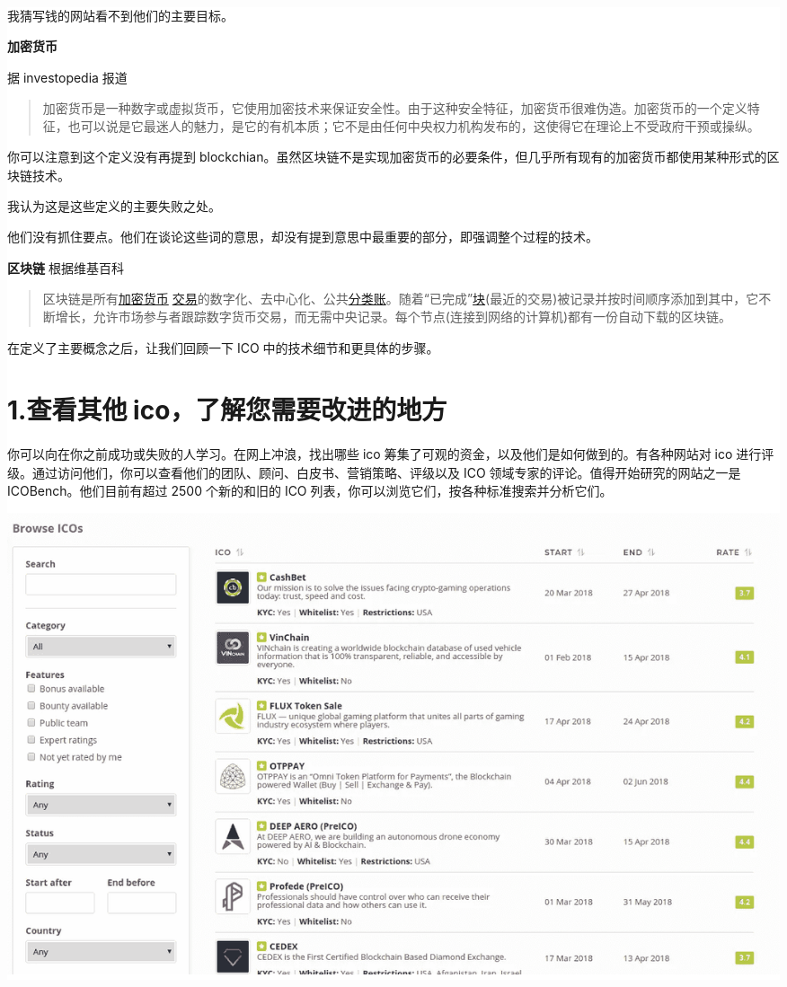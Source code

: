 我猜写钱的网站看不到他们的主要目标。

**加密货币**

据 investopedia 报道

> 加密货币是一种数字或虚拟货币，它使用加密技术来保证安全性。由于这种安全特征，加密货币很难伪造。加密货币的一个定义特征，也可以说是它最迷人的魅力，是它的有机本质；它不是由任何中央权力机构发布的，这使得它在理论上不受政府干预或操纵。

你可以注意到这个定义没有再提到 blockchian。虽然区块链不是实现加密货币的必要条件，但几乎所有现有的加密货币都使用某种形式的区块链技术。

我认为这是这些定义的主要失败之处。

他们没有抓住要点。他们在谈论这些词的意思，却没有提到意思中最重要的部分，即强调整个过程的技术。

**区块链** 根据维基百科

> 区块链是所有[加密货币](https://www.investopedia.com/terms/c/cryptocurrency.asp) [交易](https://www.investopedia.com/terms/t/transaction.asp)的数字化、去中心化、公共[分类账](https://www.investopedia.com/terms/g/generalledger.asp)。随着“已完成”[块](https://www.investopedia.com/terms/b/block-bitcoin-block.asp)(最近的交易)被记录并按时间顺序添加到其中，它不断增长，允许市场参与者跟踪数字货币交易，而无需中央记录。每个节点(连接到网络的计算机)都有一份自动下载的区块链。

在定义了主要概念之后，让我们回顾一下 ICO 中的技术细节和更具体的步骤。

# 1.**查看其他 ico，了解您需要改进的地方**

你可以向在你之前成功或失败的人学习。在网上冲浪，找出哪些 ico 筹集了可观的资金，以及他们是如何做到的。有各种网站对 ico 进行评级。通过访问他们，你可以查看他们的团队、顾问、白皮书、营销策略、评级以及 ICO 领域专家的评论。值得开始研究的网站之一是 ICOBench。他们目前有超过 2500 个新的和旧的 ICO 列表，你可以浏览它们，按各种标准搜索并分析它们。

![](img/d9105416a69e8be6b5ba413792b140da.png)
